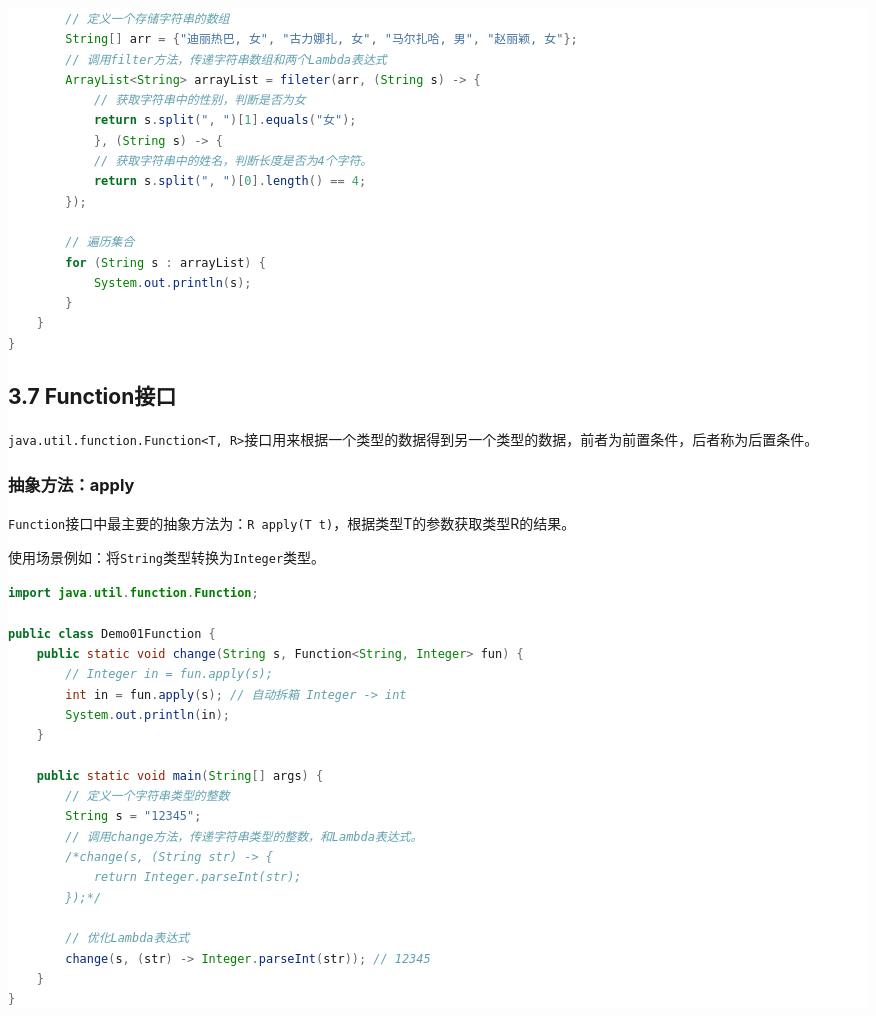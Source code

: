 ```java
        // 定义一个存储字符串的数组
        String[] arr = {"迪丽热巴, 女", "古力娜扎, 女", "马尔扎哈, 男", "赵丽颖, 女"};
        // 调用filter方法，传递字符串数组和两个Lambda表达式
        ArrayList<String> arrayList = fileter(arr, (String s) -> {
            // 获取字符串中的性别，判断是否为女
            return s.split(", ")[1].equals("女");
            }, (String s) -> {
            // 获取字符串中的姓名，判断长度是否为4个字符。
            return s.split(", ")[0].length() == 4;
        });

        // 遍历集合
        for (String s : arrayList) {
            System.out.println(s);
        }
    }
}
```

## 3.7 Function接口



`java.util.function.Function<T, R>`接口用来根据一个类型的数据得到另一个类型的数据，前者为前置条件，后者称为后置条件。

### 抽象方法：apply

`Function`接口中最主要的抽象方法为：`R apply(T t)`，根据类型T的参数获取类型R的结果。

使用场景例如：将`String`类型转换为`Integer`类型。

```java
import java.util.function.Function;

public class Demo01Function {
    public static void change(String s, Function<String, Integer> fun) {
        // Integer in = fun.apply(s);
        int in = fun.apply(s); // 自动拆箱 Integer -> int
        System.out.println(in);
    }

    public static void main(String[] args) {
        // 定义一个字符串类型的整数
        String s = "12345";
        // 调用change方法，传递字符串类型的整数，和Lambda表达式。
        /*change(s, (String str) -> {
            return Integer.parseInt(str);
        });*/

        // 优化Lambda表达式
        change(s, (str) -> Integer.parseInt(str)); // 12345
    }
}
```
